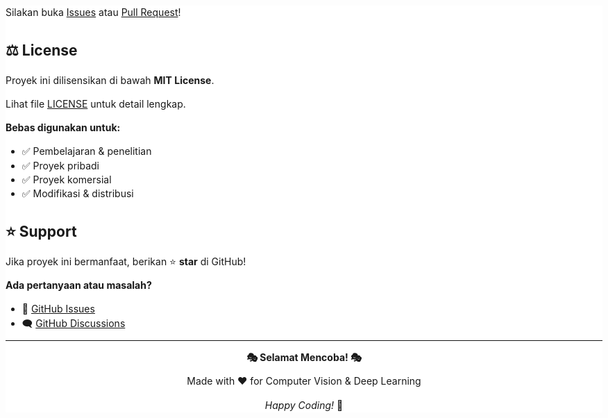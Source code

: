Silakan buka [Issues](https://github.com/Razin907/facial-expression-detection/issues) atau [Pull Request](https://github.com/Razin907/facial-expression-detection/pulls)!

## ⚖️ License

Proyek ini dilisensikan di bawah **MIT License**.

Lihat file [LICENSE](LICENSE) untuk detail lengkap.

**Bebas digunakan untuk:**
- ✅ Pembelajaran & penelitian
- ✅ Proyek pribadi
- ✅ Proyek komersial
- ✅ Modifikasi & distribusi

## ⭐ Support

Jika proyek ini bermanfaat, berikan ⭐ **star** di GitHub!

**Ada pertanyaan atau masalah?**
- 💬 [GitHub Issues](https://github.com/Razin907/facial-expression-detection/issues)
- 🗨️ [GitHub Discussions](https://github.com/Razin907/facial-expression-detection/discussions)

---

<div align="center">

**🎭 Selamat Mencoba! 🎭**

Made with ❤️ for Computer Vision & Deep Learning

*Happy Coding!* 🚀

</div>
